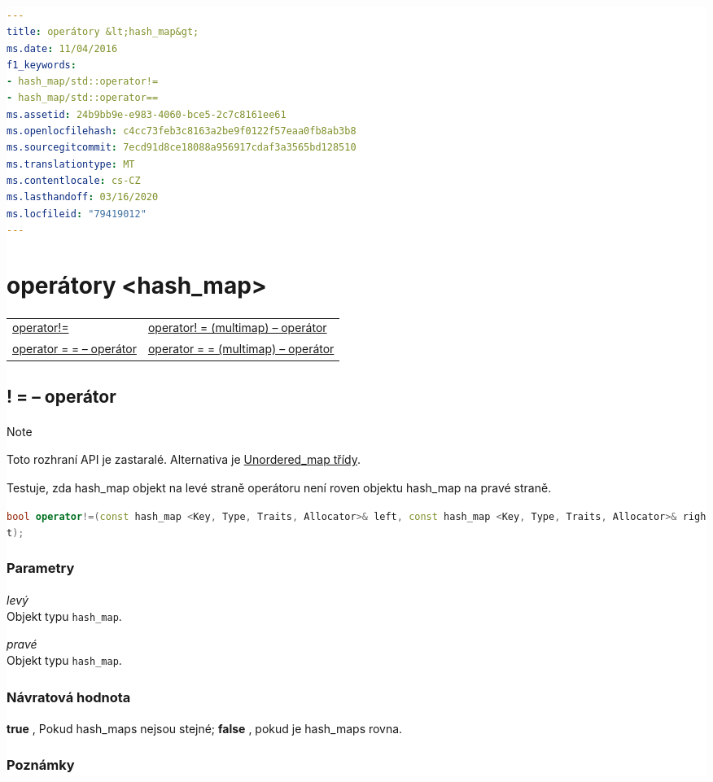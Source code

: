 ```yaml
---
title: operátory &lt;hash_map&gt;
ms.date: 11/04/2016
f1_keywords:
- hash_map/std::operator!=
- hash_map/std::operator==
ms.assetid: 24b9bb9e-e983-4060-bce5-2c7c8161ee61
ms.openlocfilehash: c4cc73feb3c8163a2be9f0122f57eaa0fb8ab3b8
ms.sourcegitcommit: 7ecd91d8ce18088a956917cdaf3a3565bd128510
ms.translationtype: MT
ms.contentlocale: cs-CZ
ms.lasthandoff: 03/16/2020
ms.locfileid: "79419012"
---
```

# <a name="lthash_mapgt-operators"></a>operátory &lt;hash_map&gt;

|||
|-|-|
|[operator!=](#op_neq)|[operator! = (multimap) – operátor](#op_neq_mm)|
|[operator = = – operátor](#op_eq_eq)|[operator = = (multimap) – operátor](#op_eq_eq_mm)|

## <a name="op_neq"></a>! = – operátor

> [!NOTE]
> Toto rozhraní API je zastaralé. Alternativa je [Unordered_map třídy](unordered-map-class.md).

Testuje, zda hash_map objekt na levé straně operátoru není roven objektu hash_map na pravé straně.

```cpp
bool operator!=(const hash_map <Key, Type, Traits, Allocator>& left, const hash_map <Key, Type, Traits, Allocator>& right);
```

### <a name="parameters"></a>Parametry

*levý*\
Objekt typu `hash_map`.

*pravé*\
Objekt typu `hash_map`.

### <a name="return-value"></a>Návratová hodnota

**true** , Pokud hash_maps nejsou stejné; **false** , pokud je hash_maps rovna.

### <a name="remarks"></a>Poznámky
